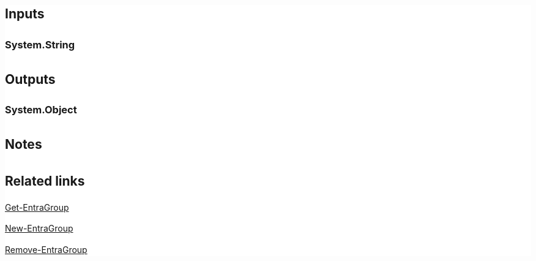 ## Inputs

### System.String

## Outputs

### System.Object

## Notes

## Related links

[Get-EntraGroup](Get-EntraGroup.md)

[New-EntraGroup](New-EntraGroup.md)

[Remove-EntraGroup](Remove-EntraGroup.md)
